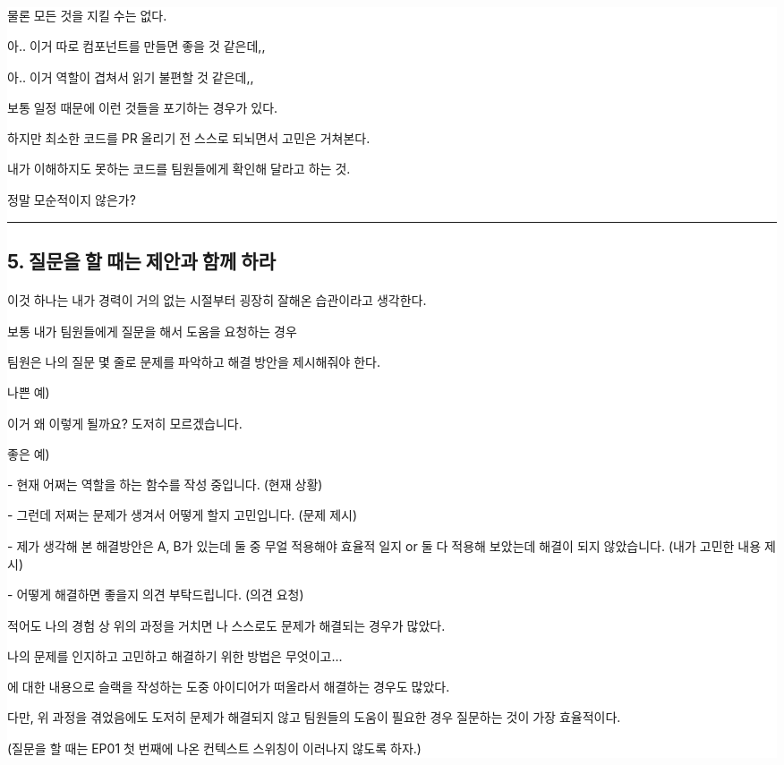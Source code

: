 물론 모든 것을 지킬 수는 없다.

&#x20;

아.. 이거 따로 컴포넌트를 만들면 좋을 것 같은데,,

아.. 이거 역할이 겹쳐서 읽기 불편할 것 같은데,,

&#x20;

보통 일정 때문에 이런 것들을 포기하는 경우가 있다.

하지만 최소한 코드를 PR 올리기 전 스스로 되뇌면서 고민은 거쳐본다.

&#x20;

내가 이해하지도 못하는 코드를 팀원들에게 확인해 달라고 하는 것.

정말 모순적이지 않은가?

***

## **5. 질문을 할 때는 제안과 함께 하라**

이것 하나는 내가 경력이 거의 없는 시절부터 굉장히 잘해온 습관이라고 생각한다.

보통 내가 팀원들에게 질문을 해서 도움을 요청하는 경우

팀원은 나의 질문 몇 줄로 문제를 파악하고 해결 방안을 제시해줘야 한다.

&#x20;

나쁜 예)

이거 왜 이렇게 될까요? 도저히 모르겠습니다.

&#x20;

좋은 예)

\- 현재 어쩌는 역할을 하는 함수를 작성 중입니다. (현재 상황)

\- 그런데 저쩌는 문제가 생겨서 어떻게 할지 고민입니다. (문제 제시)

\- 제가 생각해 본 해결방안은 A, B가 있는데 둘 중 무얼 적용해야 효율적 일지 or 둘 다 적용해 보았는데 해결이 되지 않았습니다. (내가 고민한 내용 제시)

\- 어떻게 해결하면 좋을지 의견 부탁드립니다. (의견 요청)

&#x20;

적어도 나의 경험 상 위의 과정을 거치면 나 스스로도 문제가 해결되는 경우가 많았다.

나의 문제를 인지하고 고민하고 해결하기 위한 방법은 무엇이고...

에 대한 내용으로 슬랙을 작성하는 도중 아이디어가 떠올라서 해결하는 경우도 많았다.

&#x20;

다만, 위 과정을 겪었음에도 도저히 문제가 해결되지 않고 팀원들의 도움이 필요한 경우 질문하는 것이 가장 효율적이다.

(질문을 할 때는 EP01 첫 번째에 나온 컨텍스트 스위칭이 이러나지 않도록 하자.)

&#x20;
